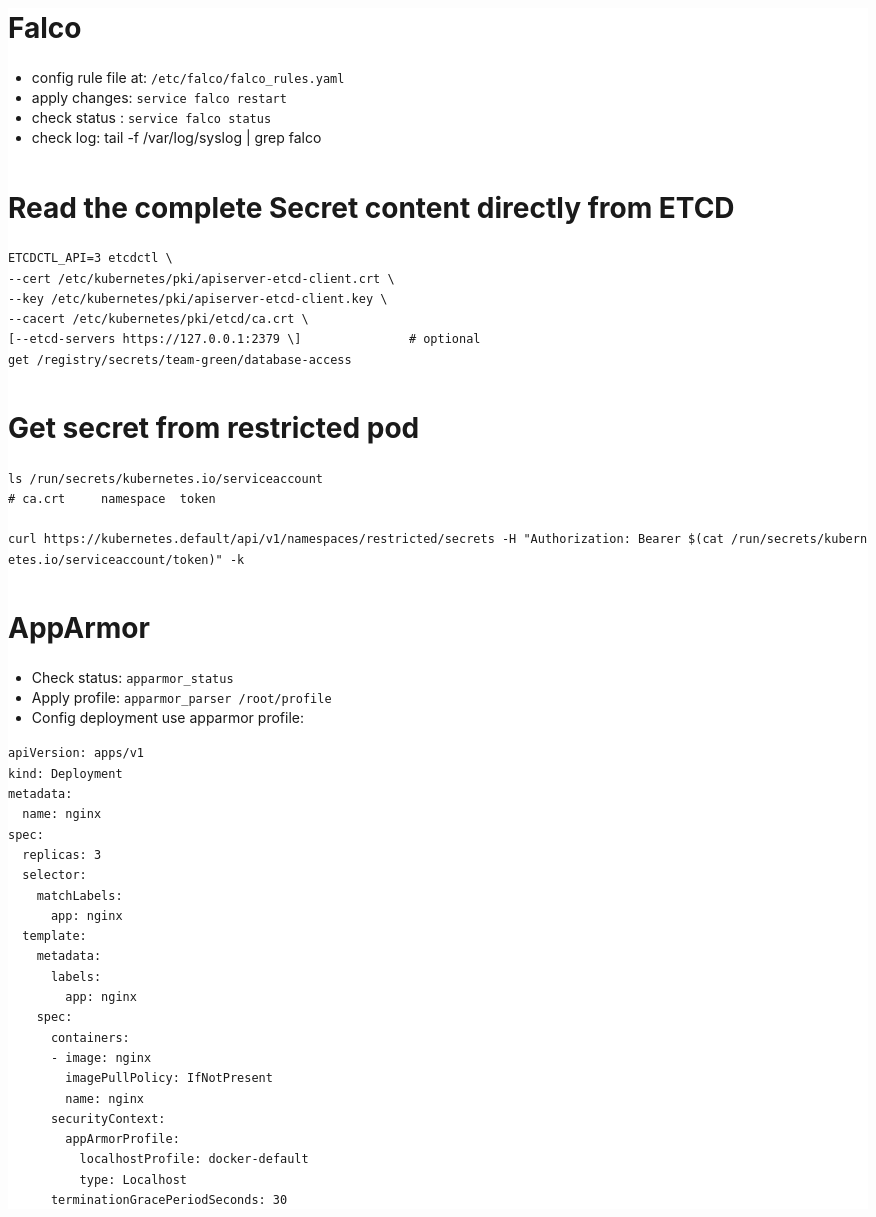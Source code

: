 # Falco
- config rule file at: `/etc/falco/falco_rules.yaml`
- apply changes: `service falco restart`
- check status : `service falco status`
- check log: tail -f /var/log/syslog | grep falco

# Read the complete Secret content directly from ETCD
```
ETCDCTL_API=3 etcdctl \
--cert /etc/kubernetes/pki/apiserver-etcd-client.crt \
--key /etc/kubernetes/pki/apiserver-etcd-client.key \
--cacert /etc/kubernetes/pki/etcd/ca.crt \
[--etcd-servers https://127.0.0.1:2379 \]               # optional
get /registry/secrets/team-green/database-access
```

# Get secret from restricted pod
```
ls /run/secrets/kubernetes.io/serviceaccount
# ca.crt     namespace  token

curl https://kubernetes.default/api/v1/namespaces/restricted/secrets -H "Authorization: Bearer $(cat /run/secrets/kubernetes.io/serviceaccount/token)" -k
```

# AppArmor
- Check status:  `apparmor_status`
- Apply profile: `apparmor_parser /root/profile`
- Config deployment use apparmor profile:
```
apiVersion: apps/v1
kind: Deployment
metadata:
  name: nginx
spec:
  replicas: 3
  selector:
    matchLabels:
      app: nginx
  template:
    metadata:
      labels:
        app: nginx
    spec:
      containers:
      - image: nginx
        imagePullPolicy: IfNotPresent
        name: nginx
      securityContext:
        appArmorProfile:
          localhostProfile: docker-default
          type: Localhost
      terminationGracePeriodSeconds: 30
```

